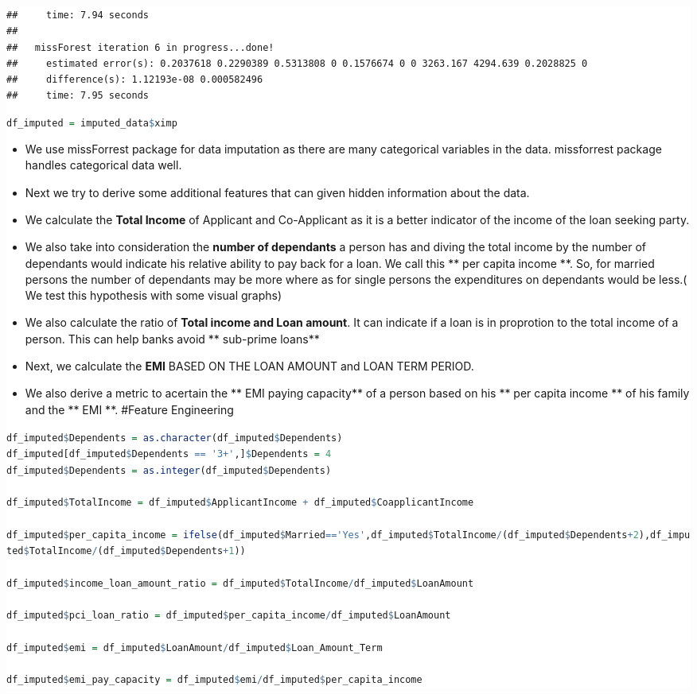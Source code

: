     ##     time: 7.94 seconds
    ## 
    ##   missForest iteration 6 in progress...done!
    ##     estimated error(s): 0.2037618 0.2290389 0.5313808 0 0.1576674 0 0 3263.167 4294.639 0.2028825 0 
    ##     difference(s): 1.12193e-08 0.000582496 
    ##     time: 7.95 seconds

``` r
df_imputed = imputed_data$ximp
```

-   We use missForrest package for data imputation as there are many categorical variables in the data. missforrest package handles categorical data well.

-   Next we try to derive some additional features that can given hidden information about the data.
-   We calculate the **Total Income** of Applicant and Co-Applicant as it is a better indicator of the income of the loan seeking party.
-   We also take into consideration the **number of dependants** a person has and diving the total income by the number of dependants would indicate his relative ability to pay back for a loan. We call this \*\* per capita income \*\*. So, for married persons the number of dependants may be more where as for single persons the expenditures on dependants would be less.( We test this hypothesis with some visual graphs)
-   We also calculate the ratio of **Total income and Loan amount**. It can indicate if a loan is in proprotion to the total income of a person. This can help banks avoid \*\* sub-prime loans\*\*
-   Next, we calculate the **EMI** BASED ON THE LOAN AMOUNT and LOAN TERM PERIOD.
-   We also derive a metric to acertain the \*\* EMI paying capacity\*\* of a person based on his \*\* per capita income \*\* of his family and the \*\* EMI \*\*. \#Feature Engineering

``` r
df_imputed$Dependents = as.character(df_imputed$Dependents)
df_imputed[df_imputed$Dependents == '3+',]$Dependents = 4
df_imputed$Dependents = as.integer(df_imputed$Dependents)

df_imputed$TotalIncome = df_imputed$ApplicantIncome + df_imputed$CoapplicantIncome

df_imputed$per_capita_income = ifelse(df_imputed$Married=='Yes',df_imputed$TotalIncome/(df_imputed$Dependents+2),df_imputed$TotalIncome/(df_imputed$Dependents+1)) 

df_imputed$income_loan_amount_ratio = df_imputed$TotalIncome/df_imputed$LoanAmount

df_imputed$pci_loan_ratio = df_imputed$per_capita_income/df_imputed$LoanAmount

df_imputed$emi = df_imputed$LoanAmount/df_imputed$Loan_Amount_Term

df_imputed$emi_pay_capacity = df_imputed$emi/df_imputed$per_capita_income
```
